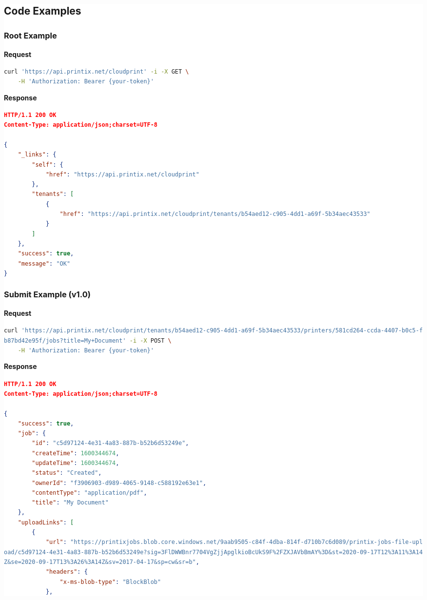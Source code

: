 ## Code Examples

### Root Example

**Request**
```bash
curl 'https://api.printix.net/cloudprint' -i -X GET \
    -H 'Authorization: Bearer {your-token}'
```

**Response**
```json
HTTP/1.1 200 OK
Content-Type: application/json;charset=UTF-8

{
    "_links": {
        "self": {
            "href": "https://api.printix.net/cloudprint"
        },
        "tenants": [
            {
                "href": "https://api.printix.net/cloudprint/tenants/b54aed12-c905-4dd1-a69f-5b34aec43533"
            }
        ]
    },
    "success": true,
    "message": "OK"
}
```

### Submit Example (v1.0)

**Request**
```bash
curl 'https://api.printix.net/cloudprint/tenants/b54aed12-c905-4dd1-a69f-5b34aec43533/printers/581cd264-ccda-4407-b0c5-fb87bd42e95f/jobs?title=My+Document' -i -X POST \
    -H 'Authorization: Bearer {your-token}'
```

**Response**
```json
HTTP/1.1 200 OK
Content-Type: application/json;charset=UTF-8

{
    "success": true,
    "job": {
        "id": "c5d97124-4e31-4a83-887b-b52b6d53249e",
        "createTime": 1600344674,
        "updateTime": 1600344674,
        "status": "Created",
        "ownerId": "f3906903-d989-4065-9148-c588192e63e1",
        "contentType": "application/pdf",
        "title": "My Document"
    },
    "uploadLinks": [
        {
            "url": "https://printixjobs.blob.core.windows.net/9aab9505-c84f-4dba-814f-d710b7c6d089/printix-jobs-file-upload/c5d97124-4e31-4a83-887b-b52b6d53249e?sig=3FlDWWBnr7704VgZjjApglkioBcUkS9F%2FZXJAVbBmAY%3D&st=2020-09-17T12%3A11%3A14Z&se=2020-09-17T13%3A26%3A14Z&sv=2017-04-17&sp=cw&sr=b",
            "headers": {
                "x-ms-blob-type": "BlockBlob"
            },
```